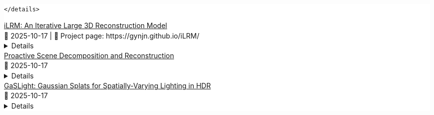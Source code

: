     </details>
</div>
<div class="paper-card">
    <div class="paper-title"><a href="http://arxiv.org/abs/2507.23277v2">iLRM: An Iterative Large 3D Reconstruction Model</a></div>
    <div class="paper-meta">
      📅 2025-10-17
      | 💬 Project page: https://gynjn.github.io/iLRM/
    </div>
    <details class="paper-abstract">
      Feed-forward 3D modeling has emerged as a promising approach for rapid and high-quality 3D reconstruction. In particular, directly generating explicit 3D representations, such as 3D Gaussian splatting, has attracted significant attention due to its fast and high-quality rendering, as well as numerous applications. However, many state-of-the-art methods, primarily based on transformer architectures, suffer from severe scalability issues because they rely on full attention across image tokens from multiple input views, resulting in prohibitive computational costs as the number of views or image resolution increases. Toward a scalable and efficient feed-forward 3D reconstruction, we introduce an iterative Large 3D Reconstruction Model (iLRM) that generates 3D Gaussian representations through an iterative refinement mechanism, guided by three core principles: (1) decoupling the scene representation from input-view images to enable compact 3D representations; (2) decomposing fully-attentional multi-view interactions into a two-stage attention scheme to reduce computational costs; and (3) injecting high-resolution information at every layer to achieve high-fidelity reconstruction. Experimental results on widely used datasets, such as RE10K and DL3DV, demonstrate that iLRM outperforms existing methods in both reconstruction quality and speed.
    </details>
</div>
<div class="paper-card">
    <div class="paper-title"><a href="http://arxiv.org/abs/2510.16272v1">Proactive Scene Decomposition and Reconstruction</a></div>
    <div class="paper-meta">
      📅 2025-10-17
    </div>
    <details class="paper-abstract">
      Human behaviors are the major causes of scene dynamics and inherently contain rich cues regarding the dynamics. This paper formalizes a new task of proactive scene decomposition and reconstruction, an online approach that leverages human-object interactions to iteratively disassemble and reconstruct the environment. By observing these intentional interactions, we can dynamically refine the decomposition and reconstruction process, addressing inherent ambiguities in static object-level reconstruction. The proposed system effectively integrates multiple tasks in dynamic environments such as accurate camera and object pose estimation, instance decomposition, and online map updating, capitalizing on cues from human-object interactions in egocentric live streams for a flexible, progressive alternative to conventional object-level reconstruction methods. Aided by the Gaussian splatting technique, accurate and consistent dynamic scene modeling is achieved with photorealistic and efficient rendering. The efficacy is validated in multiple real-world scenarios with promising advantages.
    </details>
</div>
<div class="paper-card">
    <div class="paper-title"><a href="http://arxiv.org/abs/2504.10809v4">GaSLight: Gaussian Splats for Spatially-Varying Lighting in HDR</a></div>
    <div class="paper-meta">
      📅 2025-10-17
    </div>
    <details class="paper-abstract">
      We present GaSLight, a method that generates spatially-varying lighting from regular images. Our method proposes using HDR Gaussian Splats as light source representation, marking the first time regular images can serve as light sources in a 3D renderer. Our two-stage process first enhances the dynamic range of images plausibly and accurately by leveraging the priors embedded in diffusion models. Next, we employ Gaussian Splats to model 3D lighting, achieving spatially variant lighting. Our approach yields state-of-the-art results on HDR estimations and their applications in illuminating virtual objects and scenes. To facilitate the benchmarking of images as light sources, we introduce a novel dataset of calibrated and unsaturated HDR to evaluate images as light sources. We assess our method using a combination of this novel dataset and an existing dataset from the literature. Project page: https://lvsn.github.io/gaslight/